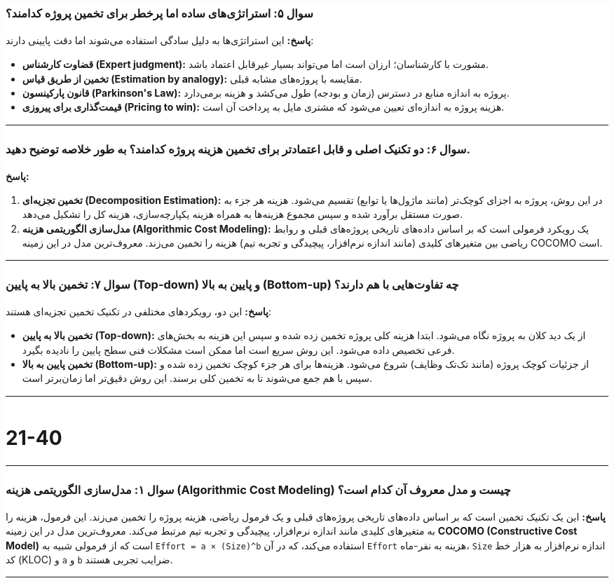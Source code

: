 
### سوال ۵: استراتژی‌های ساده اما پرخطر برای تخمین پروژه کدامند؟

**پاسخ:**
این استراتژی‌ها به دلیل سادگی استفاده می‌شوند اما دقت پایینی دارند:
- **قضاوت کارشناس (Expert judgment):** مشورت با کارشناسان؛ ارزان است اما می‌تواند بسیار غیرقابل اعتماد باشد.
- **تخمین از طریق قیاس (Estimation by analogy):** مقایسه با پروژه‌های مشابه قبلی.
- **قانون پارکینسون (Parkinson's Law):** پروژه به اندازه منابع در دسترس (زمان و بودجه) طول می‌کشد و هزینه برمی‌دارد.
- **قیمت‌گذاری برای پیروزی (Pricing to win):** هزینه پروژه به اندازه‌ای تعیین می‌شود که مشتری مایل به پرداخت آن است.

---

### سوال ۶: دو تکنیک اصلی و قابل اعتمادتر برای تخمین هزینه پروژه کدامند؟ به طور خلاصه توضیح دهید.

**پاسخ:**
1.  **تخمین تجزیه‌ای (Decomposition Estimation):** در این روش، پروژه به اجزای کوچک‌تر (مانند ماژول‌ها یا توابع) تقسیم می‌شود. هزینه هر جزء به صورت مستقل برآورد شده و سپس مجموع هزینه‌ها به همراه هزینه یکپارچه‌سازی، هزینه کل را تشکیل می‌دهد.
2.  **مدل‌سازی الگوریتمی هزینه (Algorithmic Cost Modeling):** یک رویکرد فرمولی است که بر اساس داده‌های تاریخی پروژه‌های قبلی و روابط ریاضی بین متغیرهای کلیدی (مانند اندازه نرم‌افزار، پیچیدگی و تجربه تیم) هزینه را تخمین می‌زند. معروف‌ترین مدل در این زمینه COCOMO است.

---

### سوال ۷: تخمین بالا به پایین (Top-down) و پایین به بالا (Bottom-up) چه تفاوت‌هایی با هم دارند؟

**پاسخ:**
این دو، رویکردهای مختلفی در تکنیک تخمین تجزیه‌ای هستند:
- **تخمین بالا به پایین (Top-down):** از یک دید کلان به پروژه نگاه می‌شود. ابتدا هزینه کلی پروژه تخمین زده شده و سپس این هزینه به بخش‌های فرعی تخصیص داده می‌شود. این روش سریع است اما ممکن است مشکلات فنی سطح پایین را نادیده بگیرد.
- **تخمین پایین به بالا (Bottom-up):** از جزئیات کوچک پروژه (مانند تک‌تک وظایف) شروع می‌شود. هزینه‌ها برای هر جزء کوچک تخمین زده شده و سپس با هم جمع می‌شوند تا به تخمین کلی برسند. این روش دقیق‌تر اما زمان‌برتر است.

---
# 21-40
---

### سوال ۱: مدل‌سازی الگوریتمی هزینه (Algorithmic Cost Modeling) چیست و مدل معروف آن کدام است؟

**پاسخ:**
این یک تکنیک تخمین است که بر اساس داده‌های تاریخی پروژه‌های قبلی و یک فرمول ریاضی، هزینه پروژه را تخمین می‌زند. این فرمول، هزینه را به متغیرهای کلیدی مانند اندازه نرم‌افزار، پیچیدگی و تجربه تیم مرتبط می‌کند.
معروف‌ترین مدل در این زمینه **COCOMO (Constructive Cost Model)** است که از فرمولی شبیه به `Effort = a × (Size)^b` استفاده می‌کند، که در آن `Effort` هزینه به نفر-ماه، `Size` اندازه نرم‌افزار به هزار خط کد (KLOC) و `a` و `b` ضرایب تجربی هستند.

---